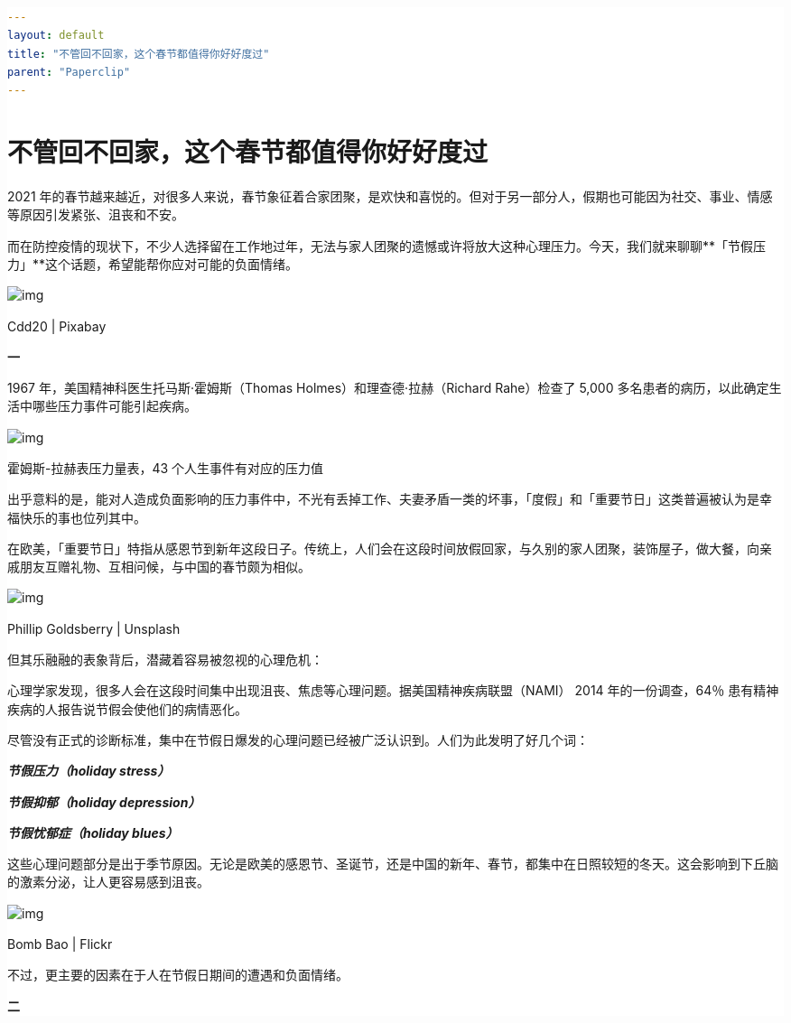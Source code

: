 ```yaml
---
layout: default
title: "不管回不回家，这个春节都值得你好好度过"
parent: "Paperclip"
---
```


# 不管回不回家，这个春节都值得你好好度过

2021 年的春节越来越近，对很多人来说，春节象征着合家团聚，是欢快和喜悦的。但对于另一部分人，假期也可能因为社交、事业、情感等原因引发紧张、沮丧和不安。

而在防控疫情的现状下，不少人选择留在工作地过年，无法与家人团聚的遗憾或许将放大这种心理压力。今天，我们就来聊聊**「节假压力」**这个话题，希望能帮你应对可能的负面情绪。

![img](https://i.loli.net/2021/10/03/841ytIxjsMJLBm6.png)

Cdd20 | Pixabay



**一**

1967 年，美国精神科医生托马斯·霍姆斯（Thomas Holmes）和理查德·拉赫（Richard Rahe）检查了 5,000 多名患者的病历，以此确定生活中哪些压力事件可能引起疾病。

![img](https://i.loli.net/2021/10/03/FqCzk17ZdYEB3Pf.png)

霍姆斯-拉赫表压力量表，43 个人生事件有对应的压力值

出乎意料的是，能对人造成负面影响的压力事件中，不光有丢掉工作、夫妻矛盾一类的坏事，「度假」和「重要节日」这类普遍被认为是幸福快乐的事也位列其中。

在欧美，「重要节日」特指从感恩节到新年这段日子。传统上，人们会在这段时间放假回家，与久别的家人团聚，装饰屋子，做大餐，向亲戚朋友互赠礼物、互相问候，与中国的春节颇为相似。

![img](https://i.loli.net/2021/10/03/o6RBsz8xjAqNaDk.jpg)

Phillip Goldsberry | Unsplash

但其乐融融的表象背后，潜藏着容易被忽视的心理危机：

心理学家发现，很多人会在这段时间集中出现沮丧、焦虑等心理问题。据美国精神疾病联盟（NAMI） 2014 年的一份调查，64％ 患有精神疾病的人报告说节假会使他们的病情恶化。

尽管没有正式的诊断标准，集中在节假日爆发的心理问题已经被广泛认识到。人们为此发明了好几个词：

***节假压力（holiday stress）***

***节假抑郁（holiday depression）***

***节假忧郁症（holiday blues）***

这些心理问题部分是出于季节原因。无论是欧美的感恩节、圣诞节，还是中国的新年、春节，都集中在日照较短的冬天。这会影响到下丘脑的激素分泌，让人更容易感到沮丧。

![img](https://i.loli.net/2021/10/03/1Wd2jMepUH6mycl.png)

Bomb Bao | Flickr

不过，更主要的因素在于人在节假日期间的遭遇和负面情绪。



**二**
